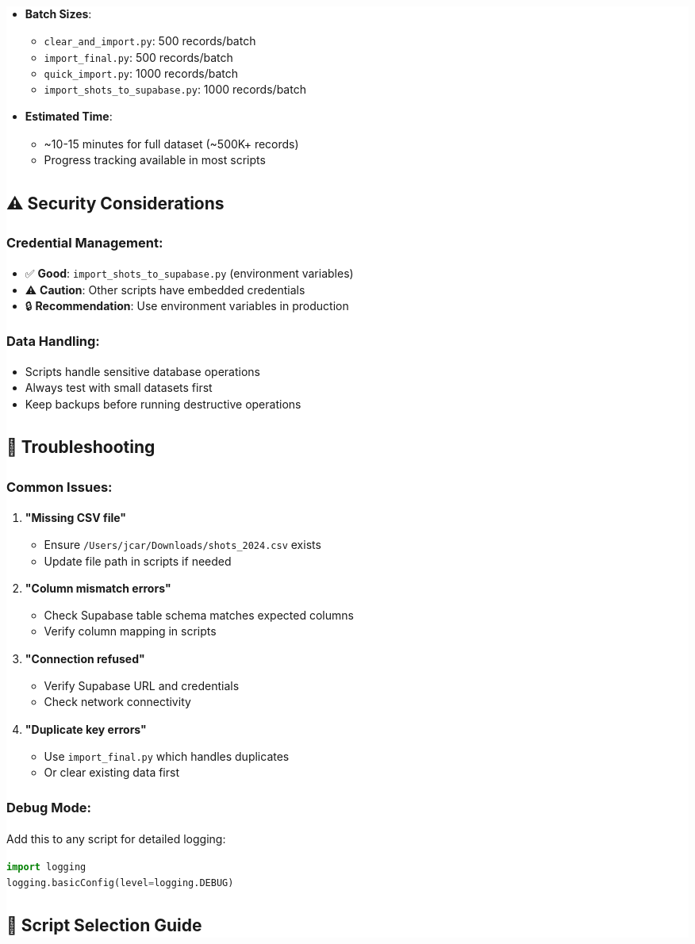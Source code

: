 - **Batch Sizes**:
  - `clear_and_import.py`: 500 records/batch
  - `import_final.py`: 500 records/batch  
  - `quick_import.py`: 1000 records/batch
  - `import_shots_to_supabase.py`: 1000 records/batch

- **Estimated Time**: 
  - ~10-15 minutes for full dataset (~500K+ records)
  - Progress tracking available in most scripts

## ⚠️ Security Considerations

### Credential Management:
- ✅ **Good**: `import_shots_to_supabase.py` (environment variables)
- ⚠️ **Caution**: Other scripts have embedded credentials
- 🔒 **Recommendation**: Use environment variables in production

### Data Handling:
- Scripts handle sensitive database operations
- Always test with small datasets first
- Keep backups before running destructive operations

## 🐛 Troubleshooting

### Common Issues:

1. **"Missing CSV file"**
   - Ensure `/Users/jcar/Downloads/shots_2024.csv` exists
   - Update file path in scripts if needed

2. **"Column mismatch errors"**
   - Check Supabase table schema matches expected columns
   - Verify column mapping in scripts

3. **"Connection refused"**
   - Verify Supabase URL and credentials
   - Check network connectivity

4. **"Duplicate key errors"**
   - Use `import_final.py` which handles duplicates
   - Or clear existing data first

### Debug Mode:
Add this to any script for detailed logging:
```python
import logging
logging.basicConfig(level=logging.DEBUG)
```

## 📝 Script Selection Guide
